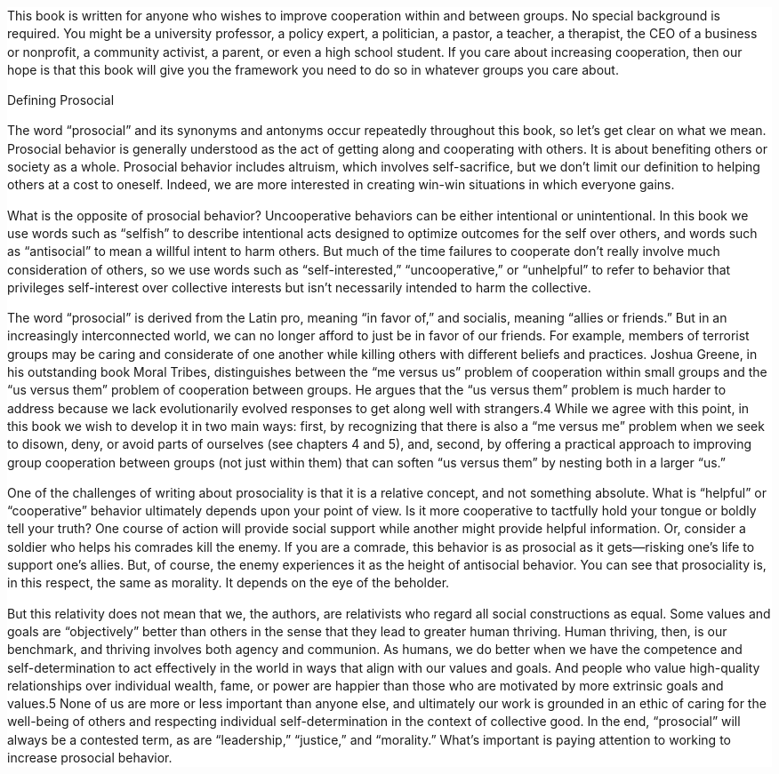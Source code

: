 This book is written for anyone who wishes to improve cooperation within and between groups. No special background is required. You might be a university professor, a policy expert, a politician, a pastor, a teacher, a therapist, the CEO of a business or nonprofit, a community activist, a parent, or even a high school student. If you care about increasing cooperation, then our hope is that this book will give you the framework you need to do so in whatever groups you care about.

Defining Prosocial

The word “prosocial” and its synonyms and antonyms occur repeatedly throughout this book, so let’s get clear on what we mean. Prosocial behavior is generally understood as the act of getting along and cooperating with others. It is about benefiting others or society as a whole. Prosocial behavior includes altruism, which involves self-sacrifice, but we don’t limit our definition to helping others at a cost to oneself. Indeed, we are more interested in creating win-win situations in which everyone gains.

What is the opposite of prosocial behavior? Uncooperative behaviors can be either intentional or unintentional. In this book we use words such as “selfish” to describe intentional acts designed to optimize outcomes for the self over others, and words such as “antisocial” to mean a willful intent to harm others. But much of the time failures to cooperate don’t really involve much consideration of others, so we use words such as “self-interested,” “uncooperative,” or “unhelpful” to refer to behavior that privileges self-­interest over collective interests but isn’t necessarily intended to harm the collective.

The word “prosocial” is derived from the Latin pro, meaning “in favor of,” and socialis, meaning “allies or friends.” But in an increasingly interconnected world, we can no longer afford to just be in favor of our friends. For example, members of terrorist groups may be caring and considerate of one another while killing others with different beliefs and practices. Joshua Greene, in his outstanding book Moral Tribes, distinguishes between the “me versus us” problem of cooperation within small groups and the “us versus them” problem of cooperation between groups. He argues that the “us versus them” problem is much harder to address because we lack evolutionarily evolved responses to get along well with strangers.4 While we agree with this point, in this book we wish to develop it in two main ways: first, by recognizing that there is also a “me versus me” problem when we seek to disown, deny, or avoid parts of ourselves (see chapters 4 and 5), and, second, by offering a practical approach to improving group cooperation between groups (not just within them) that can soften “us versus them” by nesting both in a larger “us.”

One of the challenges of writing about prosociality is that it is a relative concept, and not something absolute. What is “helpful” or “cooperative” behavior ultimately depends upon your point of view. Is it more cooperative to tactfully hold your tongue or boldly tell your truth? One course of action will provide social support while another might provide helpful information. Or, consider a soldier who helps his comrades kill the enemy. If you are a comrade, this behavior is as prosocial as it gets—risking one’s life to support one’s allies. But, of course, the enemy experiences it as the height of antisocial behavior. You can see that prosociality is, in this respect, the same as morality. It depends on the eye of the beholder.

But this relativity does not mean that we, the authors, are relativists who regard all social constructions as equal. Some values and goals are “objectively” better than others in the sense that they lead to greater human thriving. Human thriving, then, is our benchmark, and thriving involves both agency and communion. As humans, we do better when we have the competence and self-determination to act effectively in the world in ways that align with our values and goals. And people who value high-quality relationships over individual wealth, fame, or power are happier than those who are motivated by more extrinsic goals and values.5 None of us are more or less important than anyone else, and ultimately our work is grounded in an ethic of caring for the well-being of others and respecting individual self-determination in the context of collective good. In the end, “prosocial” will always be a contested term, as are “leadership,” “justice,” and “morality.” What’s important is paying attention to working to increase prosocial behavior.
